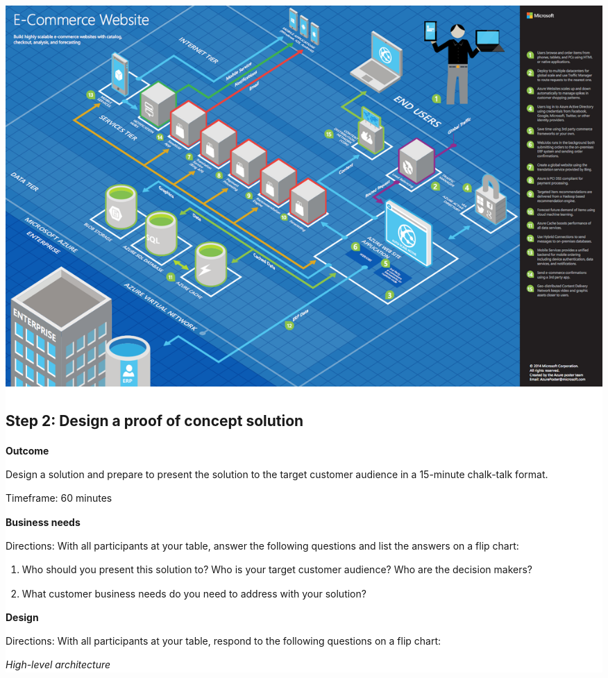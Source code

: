 ![An infographic for common scenarios is displayed.](media/common-scenario-infographic.png "Common scenario")

## Step 2: Design a proof of concept solution

**Outcome**

Design a solution and prepare to present the solution to the target customer audience in a 15-minute chalk-talk format.

Timeframe: 60 minutes

**Business needs**

Directions: With all participants at your table, answer the following questions and list the answers on a flip chart:

1. Who should you present this solution to? Who is your target customer audience? Who are the decision makers?

2. What customer business needs do you need to address with your solution?

**Design**

Directions: With all participants at your table, respond to the following questions on a flip chart:

_High-level architecture_
